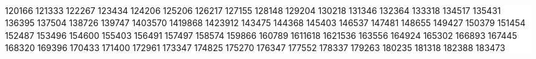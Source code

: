 <tr><td>120</td><td>166</td></tr>
<tr><td>121</td><td>333</td></tr>
<tr><td>122</td><td>267</td></tr>
<tr><td>123</td><td>434</td></tr>
<tr><td>124</td><td>206</td></tr>
<tr><td>125</td><td>206</td></tr>
<tr><td>126</td><td>217</td></tr>
<tr><td>127</td><td>155</td></tr>
<tr><td>128</td><td>148</td></tr>
<tr><td>129</td><td>204</td></tr>
<tr><td>130</td><td>218</td></tr>
<tr><td>131</td><td>346</td></tr>
<tr><td>132</td><td>364</td></tr>
<tr><td>133</td><td>318</td></tr>
<tr><td>134</td><td>517</td></tr>
<tr><td>135</td><td>431</td></tr>
<tr><td>136</td><td>395</td></tr>
<tr><td>137</td><td>504</td></tr>
<tr><td>138</td><td>726</td></tr>
<tr><td>139</td><td>747</td></tr>
<tr><td>140</td><td>3570</td></tr>
<tr><td>141</td><td>9868</td></tr>
<tr><td>142</td><td>3912</td></tr>
<tr><td>143</td><td>475</td></tr>
<tr><td>144</td><td>368</td></tr>
<tr><td>145</td><td>403</td></tr>
<tr><td>146</td><td>537</td></tr>
<tr><td>147</td><td>481</td></tr>
<tr><td>148</td><td>655</td></tr>
<tr><td>149</td><td>427</td></tr>
<tr><td>150</td><td>379</td></tr>
<tr><td>151</td><td>454</td></tr>
<tr><td>152</td><td>487</td></tr>
<tr><td>153</td><td>496</td></tr>
<tr><td>154</td><td>600</td></tr>
<tr><td>155</td><td>403</td></tr>
<tr><td>156</td><td>491</td></tr>
<tr><td>157</td><td>497</td></tr>
<tr><td>158</td><td>574</td></tr>
<tr><td>159</td><td>866</td></tr>
<tr><td>160</td><td>789</td></tr>
<tr><td>161</td><td>1618</td></tr>
<tr><td>162</td><td>1536</td></tr>
<tr><td>163</td><td>556</td></tr>
<tr><td>164</td><td>924</td></tr>
<tr><td>165</td><td>302</td></tr>
<tr><td>166</td><td>893</td></tr>
<tr><td>167</td><td>445</td></tr>
<tr><td>168</td><td>320</td></tr>
<tr><td>169</td><td>396</td></tr>
<tr><td>170</td><td>433</td></tr>
<tr><td>171</td><td>400</td></tr>
<tr><td>172</td><td>961</td></tr>
<tr><td>173</td><td>347</td></tr>
<tr><td>174</td><td>825</td></tr>
<tr><td>175</td><td>270</td></tr>
<tr><td>176</td><td>347</td></tr>
<tr><td>177</td><td>552</td></tr>
<tr><td>178</td><td>337</td></tr>
<tr><td>179</td><td>263</td></tr>
<tr><td>180</td><td>235</td></tr>
<tr><td>181</td><td>318</td></tr>
<tr><td>182</td><td>388</td></tr>
<tr><td>183</td><td>473</td></tr>